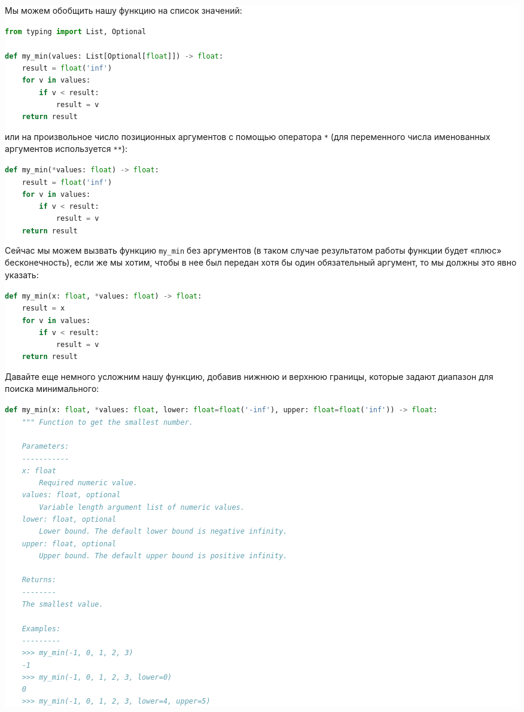 Мы можем обобщить нашу функцию на список значений:

```python
from typing import List, Optional

def my_min(values: List[Optional[float]]) -> float:
    result = float('inf')
    for v in values:
        if v < result:
            result = v
    return result
```

или на произвольное число позиционных аргументов с помощью оператора `*` (для переменного числа именованных аргументов используется `**`):

```python
def my_min(*values: float) -> float:
    result = float('inf')
    for v in values:
        if v < result:
            result = v
    return result
```

Сейчас мы можем вызвать функцию `my_min` без аргументов (в таком случае результатом работы функции будет «плюс» бесконечность), если же мы хотим, чтобы в нее был передан хотя бы один обязательный аргумент, то мы должны это явно указать:

```python
def my_min(x: float, *values: float) -> float:
    result = x
    for v in values:
        if v < result:
            result = v
    return result
```

Давайте еще немного усложним нашу функцию, добавив нижнюю и верхнюю границы, которые задают диапазон для поиска минимального:

```python
def my_min(x: float, *values: float, lower: float=float('-inf'), upper: float=float('inf')) -> float:
    """ Function to get the smallest number.

    Parameters:
    -----------
    x: float
        Required numeric value.
    values: float, optional
        Variable length argument list of numeric values.
    lower: float, optional
        Lower bound. The default lower bound is negative infinity.
    upper: float, optional
        Upper bound. The default upper bound is positive infinity.

    Returns:
    --------
    The smallest value.

    Examples:
    ---------
    >>> my_min(-1, 0, 1, 2, 3)
    -1
    >>> my_min(-1, 0, 1, 2, 3, lower=0)
    0
    >>> my_min(-1, 0, 1, 2, 3, lower=4, upper=5)
```